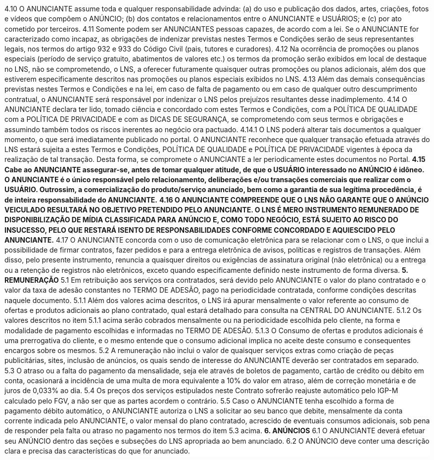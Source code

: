 4.10 O ANUNCIANTE assume toda e qualquer responsabilidade advinda: (a) do uso e publicação dos dados, artes, criações, fotos e vídeos que compõem o ANÚNCIO; (b) dos contatos e relacionamentos entre o ANUNCIANTE e USUÁRIOS; e (c) por ato cometido por terceiros.
4.11 Somente podem ser ANUNCIANTES pessoas capazes, de acordo com a lei. Se o ANUNCIANTE for caracterizado como incapaz, as obrigações de indenizar previstas nestes Termos e Condições serão de seus representantes legais, nos termos do artigo 932 e 933 do Código Civil (pais, tutores e curadores).
4.12 Na ocorrência de promoções ou planos especiais (período de serviço gratuito, abatimentos de valores etc.) os termos da promoção serão exibidos em local de destaque no LNS, não se comprometendo, o LNS, a oferecer futuramente quaisquer outras promoções ou planos adicionais, além dos que estiverem especificamente descritos nas promoções ou planos especiais exibidos no LNS.
4.13 Além das demais consequências previstas nestes Termos e Condições e na lei, em caso de falta de pagamento ou em caso de qualquer outro descumprimento contratual, o ANUNCIANTE será responsável por indenizar o LNS pelos prejuízos resultantes desse inadimplemento.
4.14 O ANUNCIANTE declara ter lido, tomado ciência e concordado com estes Termos e Condições, com a POLÍTICA DE QUALIDADE com a POLÍTICA DE PRIVACIDADE e com as DICAS DE SEGURANÇA, se comprometendo com seus termos e obrigações e assumindo também todos os riscos inerentes ao negócio ora pactuado.
4.14.1 O LNS poderá alterar tais documentos a qualquer momento, o que será imediatamente publicado no portal. O ANUNCIANTE reconhece que qualquer transação efetuada através do LNS estará sujeita a estes Termos e Condições, POLÍTICA DE QUALIDADE e POLÍTICA DE PRIVACIDADE vigentes à época da realização de tal transação. Desta forma, se compromete o ANUNCIANTE a ler periodicamente estes documentos no Portal.
**4.15 Cabe ao ANUNCIANTE assegurar-se, antes de tomar qualquer atitude, de que o USUÁRIO interessado no ANÚNCIO é idôneo. O ANUNCIANTE é o único responsável pelo relacionamento, deliberações e/ou transações comerciais que realizar com o USUÁRIO. Outrossim, a comercialização do produto/serviço anunciado, bem como a garantia de sua legítima procedência, é de inteira responsabilidade do ANUNCIANTE.**
**4.16 O ANUNCIANTE COMPREENDE QUE O LNS NÃO GARANTE QUE O ANÚNCIO VEICULADO RESULTARÁ NO OBJETIVO PRETENDIDO PELO ANUNCIANTE. O LNS É MERO INSTRUMENTO REMUNERADO DE DISPONIBILIZAÇÃO DE MÍDIA CLASSIFICADA PARA ANÚNCIO E, COMO TODO NEGÓCIO, ESTÁ SUJEITO AO RISCO DO INSUCESSO, PELO QUE RESTARÁ ISENTO DE RESPONSABILIDADES CONFORME CONCORDADO E AQUIESCIDO PELO ANUNCIANTE.**
4.17 O ANUNCIANTE concorda com o uso de comunicação eletrônica para se relacionar com o LNS, o que inclui a possibilidade de firmar contratos, fazer pedidos e para a entrega eletrônica de avisos, políticas e registros de transações. Além disso, pelo presente instrumento, renuncia a quaisquer direitos ou exigências de assinatura original (não eletrônica) ou a entrega ou a retenção de registros não eletrônicos, exceto quando especificamente definido neste instrumento de forma diversa.
**5. REMUNERAÇÃO**
5.1 Em retribuição aos serviços ora contratados, será devido pelo ANUNCIANTE o valor do plano contratado e o valor da taxa de adesão constantes no TERMO DE ADESÃO, pago na periodicidade contratada, conforme condições descritas naquele documento.
5.1.1 Além dos valores acima descritos, o LNS irá apurar mensalmente o valor referente ao consumo de ofertas e produtos adicionais ao plano contratado, qual estará detalhado para consulta na CENTRAL DO ANUNCIANTE.
5.1.2 Os valores descritos no item 5.1.1 acima serão cobrados mensalmente ou na periodicidade escolhida pelo cliente, na forma e modalidade de pagamento escolhidas e informadas no TERMO DE ADESÃO.
5.1.3 O Consumo de ofertas e produtos adicionais é uma prerrogativa do cliente, e o mesmo entende que o consumo adicional implica no aceite deste consumo e consequentes encargos sobre os mesmos.
5.2 A remuneração não inclui o valor de quaisquer serviços extras como criação de peças publicitárias, sites, inclusão de anúncios, os quais sendo de interesse do ANUNCIANTE deverão ser contratados em separado.
5.3 O atraso ou a falta do pagamento da mensalidade, seja ele através de boletos de pagamento, cartão de crédito ou débito em conta, ocasionará a incidência de uma multa de mora equivalente a 10% do valor em atraso, além de correção monetária e de juros de 0,033% ao dia.
5.4 Os preços dos serviços estipulados neste Contrato sofrerão reajuste automático pelo IGP-M calculado pelo FGV, a não ser que as partes acordem o contrário.
5.5 Caso o ANUNCIANTE tenha escolhido a forma de pagamento débito automático, o ANUNCIANTE autoriza o LNS a solicitar ao seu banco que debite, mensalmente da conta corrente indicada pelo ANUNCIANTE, o valor mensal do plano contratado, acrescido de eventuais consumos adicionais, sob pena de responder pela falta ou atraso no pagamento nos termos do item 5.3 acima.
**6. ANÚNCIOS**
6.1 O ANUNCIANTE deverá efetuar seu ANÚNCIO dentro das seções e subseções do LNS apropriada ao bem anunciado.
6.2 O ANÚNCIO deve conter uma descrição clara e precisa das características do que for anunciado.